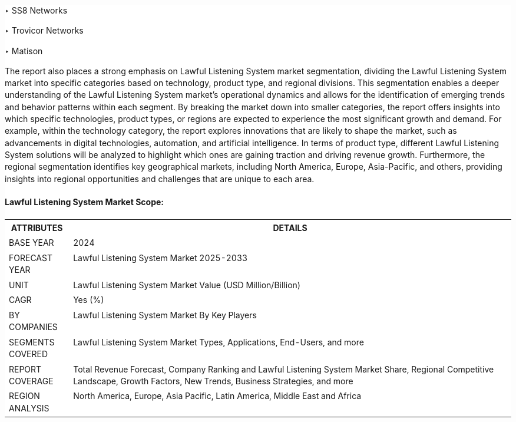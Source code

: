 ‣ SS8 Networks

‣ Trovicor Networks

‣ Matison

The report also places a strong emphasis on Lawful Listening System market segmentation, dividing the Lawful Listening System market into specific categories based on technology, product type, and regional divisions. This segmentation enables a deeper understanding of the Lawful Listening System market’s operational dynamics and allows for the identification of emerging trends and behavior patterns within each segment. By breaking the market down into smaller categories, the report offers insights into which specific technologies, product types, or regions are expected to experience the most significant growth and demand. For example, within the technology category, the report explores innovations that are likely to shape the market, such as advancements in digital technologies, automation, and artificial intelligence. In terms of product type, different Lawful Listening System solutions will be analyzed to highlight which ones are gaining traction and driving revenue growth. Furthermore, the regional segmentation identifies key geographical markets, including North America, Europe, Asia-Pacific, and others, providing insights into regional opportunities and challenges that are unique to each area.

<h4>Lawful Listening System Market Scope:</h4>
<table>
<tr>
<th>ATTRIBUTES</th>
<th>DETAILS</th>
</tr>
<tr>
<td>BASE YEAR</td>
<td>2024</td>
</tr>
<tr>
<td>FORECAST YEAR</td>
<td>Lawful Listening System Market 2025-2033</td>
</tr>
<tr>
<td>UNIT</td>
<td>Lawful Listening System Market Value (USD Million/Billion)</td>
<tr>
<td>CAGR</td>
<td>Yes (%)</td>
</tr>
</tr>
<tr>
<td>BY COMPANIES</td>
<td>Lawful Listening System Market By Key Players</td>
</tr>
<tr>
<td>SEGMENTS COVERED</td>
<td>Lawful Listening System Market Types, Applications, End-Users, and more</td>
</tr>
<tr>
<td>REPORT COVERAGE</td>
<td>Total Revenue Forecast, Company Ranking and Lawful Listening System Market Share, Regional Competitive Landscape, Growth Factors, New Trends, Business Strategies, and more</td>
</tr>
<tr>
<td>REGION ANALYSIS</td>
<td>North America, Europe, Asia Pacific, Latin America, Middle East and Africa</td>
</tr>
</table>

